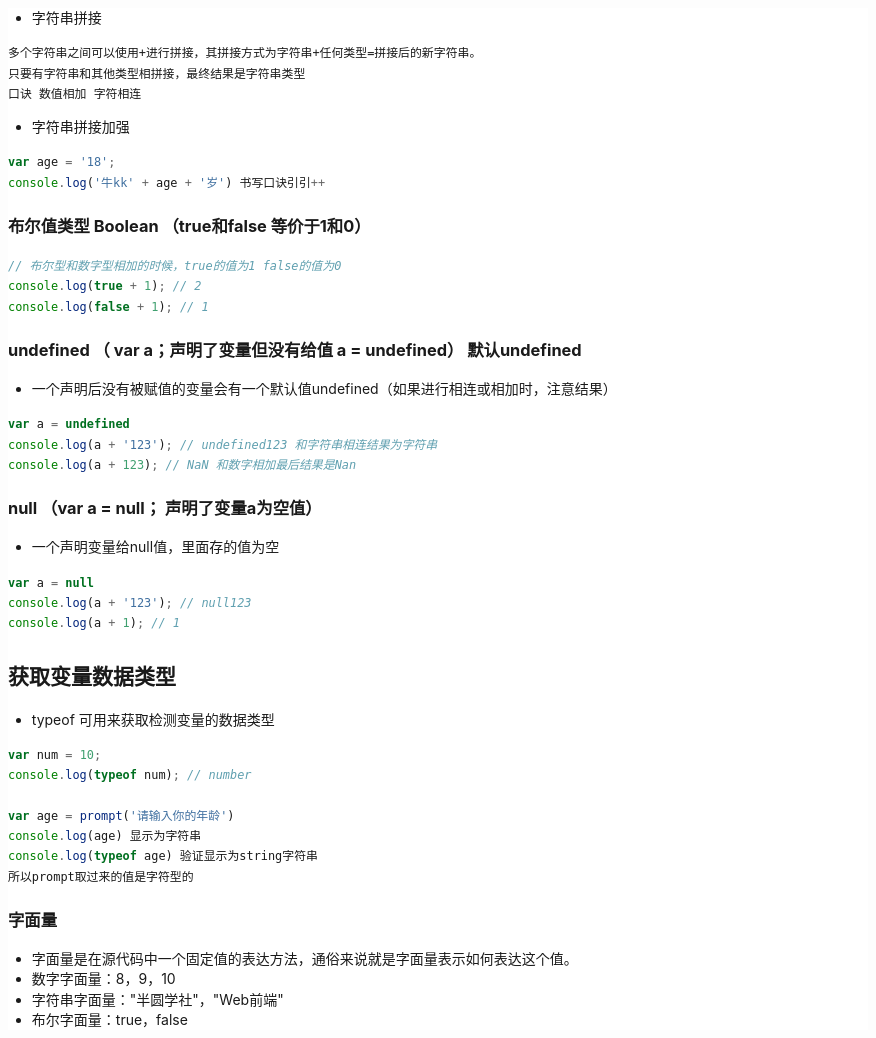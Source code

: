 - 字符串拼接
```
多个字符串之间可以使用+进行拼接，其拼接方式为字符串+任何类型=拼接后的新字符串。
只要有字符串和其他类型相拼接，最终结果是字符串类型
口诀 数值相加 字符相连
```

- 字符串拼接加强
```js
var age = '18';
console.log('牛kk' + age + '岁') 书写口诀引引++
```

### 布尔值类型 Boolean （true和false 等价于1和0）
```js
// 布尔型和数字型相加的时候，true的值为1 false的值为0
console.log(true + 1); // 2
console.log(false + 1); // 1
```

### undefined  （ var a；声明了变量但没有给值 a = undefined） 默认undefined
- 一个声明后没有被赋值的变量会有一个默认值undefined（如果进行相连或相加时，注意结果）
```js
var a = undefined
console.log(a + '123'); // undefined123 和字符串相连结果为字符串
console.log(a + 123); // NaN 和数字相加最后结果是Nan
```

 ### null  （var a = null； 声明了变量a为空值）
- 一个声明变量给null值，里面存的值为空
```js
var a = null
console.log(a + '123'); // null123
console.log(a + 1); // 1
```

## 获取变量数据类型
- typeof 可用来获取检测变量的数据类型
```js
var num = 10;
console.log(typeof num); // number

var age = prompt('请输入你的年龄')
console.log(age) 显示为字符串
console.log(typeof age) 验证显示为string字符串
所以prompt取过来的值是字符型的
```

### 字面量
- 字面量是在源代码中一个固定值的表达方法，通俗来说就是字面量表示如何表达这个值。
- 数字字面量：8，9，10
- 字符串字面量："半圆学社"，"Web前端"
- 布尔字面量：true，false
